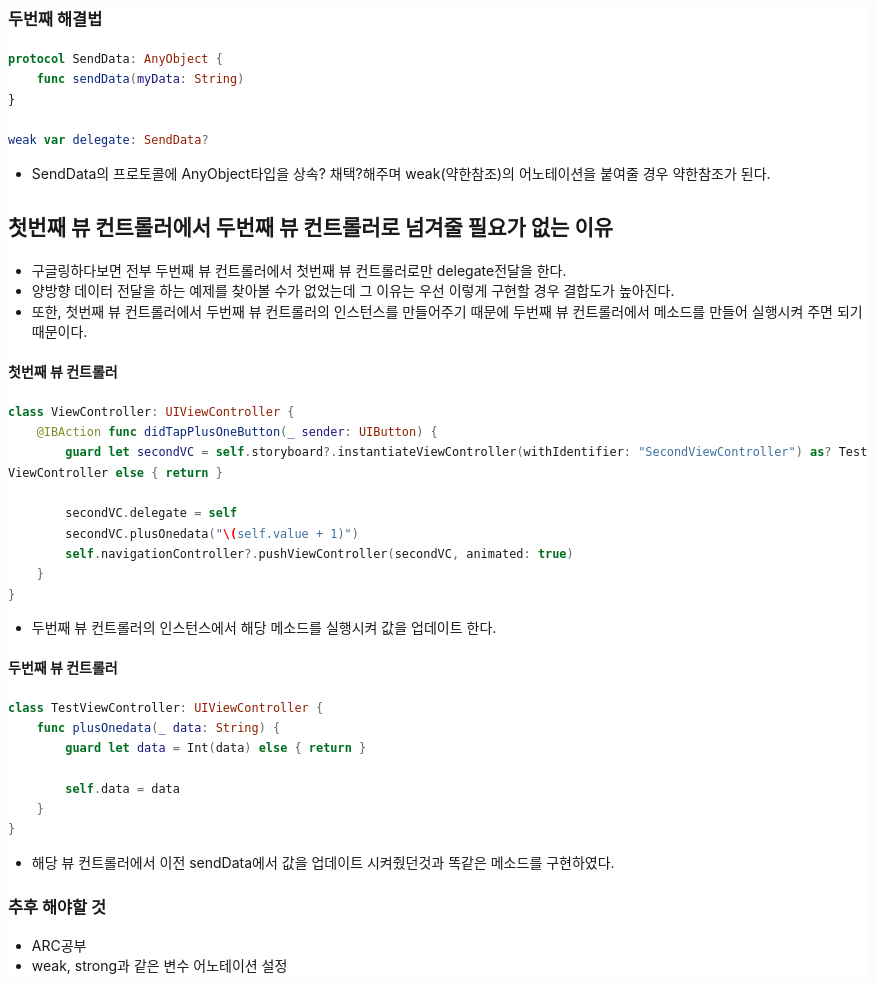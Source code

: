 ### 두번째 해결법
```swift
protocol SendData: AnyObject {
    func sendData(myData: String)
}

weak var delegate: SendData?
```
* SendData의 프로토콜에 AnyObject타입을 상속? 채택?해주며 weak(약한참조)의 어노테이션을 붙여줄 경우 약한참조가 된다.

## 첫번째 뷰 컨트롤러에서 두번째 뷰 컨트롤러로 넘겨줄 필요가 없는 이유
* 구글링하다보면 전부 두번째 뷰 컨트롤러에서 첫번째 뷰 컨트롤러로만 delegate전달을 한다.
* 양방향 데이터 전달을 하는 예제를 찾아볼 수가 없었는데 그 이유는 우선 이렇게 구현할 경우 결합도가 높아진다.
* 또한, 첫번째 뷰 컨트롤러에서 두번째 뷰 컨트롤러의 인스턴스를 만들어주기 때문에 두번째 뷰 컨트롤러에서 메소드를 만들어 실행시켜 주면 되기 때문이다.

#### 첫번째 뷰 컨트롤러
```swift
class ViewController: UIViewController {
    @IBAction func didTapPlusOneButton(_ sender: UIButton) {
        guard let secondVC = self.storyboard?.instantiateViewController(withIdentifier: "SecondViewController") as? TestViewController else { return }
        
        secondVC.delegate = self
        secondVC.plusOnedata("\(self.value + 1)")
        self.navigationController?.pushViewController(secondVC, animated: true)
    }
}
```
* 두번째 뷰 컨트롤러의 인스턴스에서 해당 메소드를 실행시켜 값을 업데이트 한다.

#### 두번째 뷰 컨트롤러
```swift
class TestViewController: UIViewController {
    func plusOnedata(_ data: String) {
        guard let data = Int(data) else { return }
        
        self.data = data
    }
}
```
* 해당 뷰 컨트롤러에서 이전 sendData에서 값을 업데이트 시켜줬던것과 똑같은 메소드를 구현하였다.

### 추후 해야할 것
* ARC공부
* weak, strong과 같은 변수 어노테이션 설정